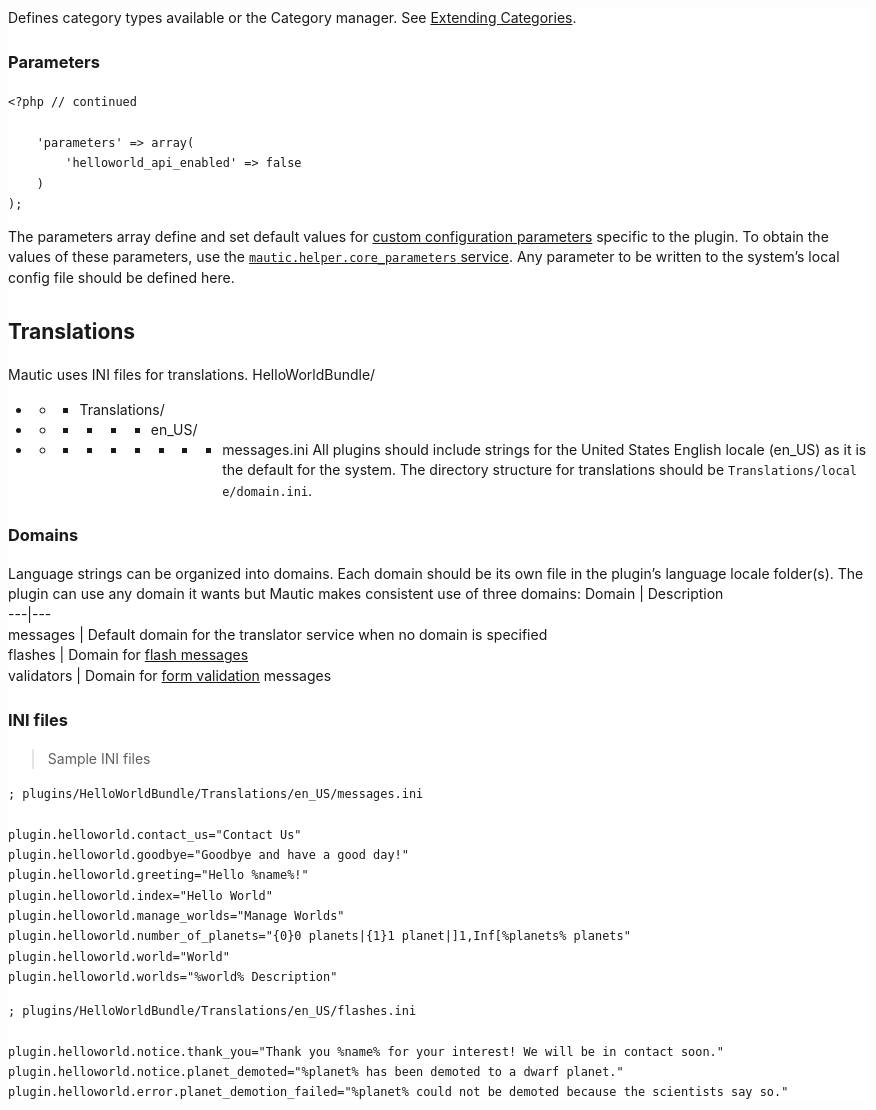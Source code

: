 Defines category types available or the Category manager. See [Extending Categories](https://developer.mautic.org/#extending-categories).
### Parameters[](https://developer.mautic.org/#parameters)
```
<?php // continued

    'parameters' => array(
        'helloworld_api_enabled' => false
    )
);

```

The parameters array define and set default values for [custom configuration parameters](https://developer.mautic.org/#custom-config-params) specific to the plugin. 
To obtain the values of these parameters, use the [`mautic.helper.core_parameters` service](https://developer.mautic.org/#config-parameters).
Any parameter to be written to the system’s local config file should be defined here. 
## Translations[](https://developer.mautic.org/#translations)
Mautic uses INI files for translations.
HelloWorldBundle/  
- - - Translations/  
- - - - - - en_US/  
- - - - - - - - - messages.ini
All plugins should include strings for the United States English locale (en_US) as it is the default for the system. 
The directory structure for translations should be `Translations/locale/domain.ini`.
### Domains[](https://developer.mautic.org/#domains)
Language strings can be organized into domains. Each domain should be its own file in the plugin’s language locale folder(s). The plugin can use any domain it wants but Mautic makes consistent use of three domains:
Domain | Description  
---|---  
messages | Default domain for the translator service when no domain is specified  
flashes | Domain for [flash messages](https://developer.mautic.org/#flash-messages)  
validators | Domain for [form validation](https://developer.mautic.org/#validation) messages  
### INI files[](https://developer.mautic.org/#ini-files)
> Sample INI files
```
; plugins/HelloWorldBundle/Translations/en_US/messages.ini

plugin.helloworld.contact_us="Contact Us"
plugin.helloworld.goodbye="Goodbye and have a good day!"
plugin.helloworld.greeting="Hello %name%!"
plugin.helloworld.index="Hello World"
plugin.helloworld.manage_worlds="Manage Worlds"
plugin.helloworld.number_of_planets="{0}0 planets|{1}1 planet|]1,Inf[%planets% planets"
plugin.helloworld.world="World"
plugin.helloworld.worlds="%world% Description"

```
```
; plugins/HelloWorldBundle/Translations/en_US/flashes.ini

plugin.helloworld.notice.thank_you="Thank you %name% for your interest! We will be in contact soon." 
plugin.helloworld.notice.planet_demoted="%planet% has been demoted to a dwarf planet." 
plugin.helloworld.error.planet_demotion_failed="%planet% could not be demoted because the scientists say so."

```